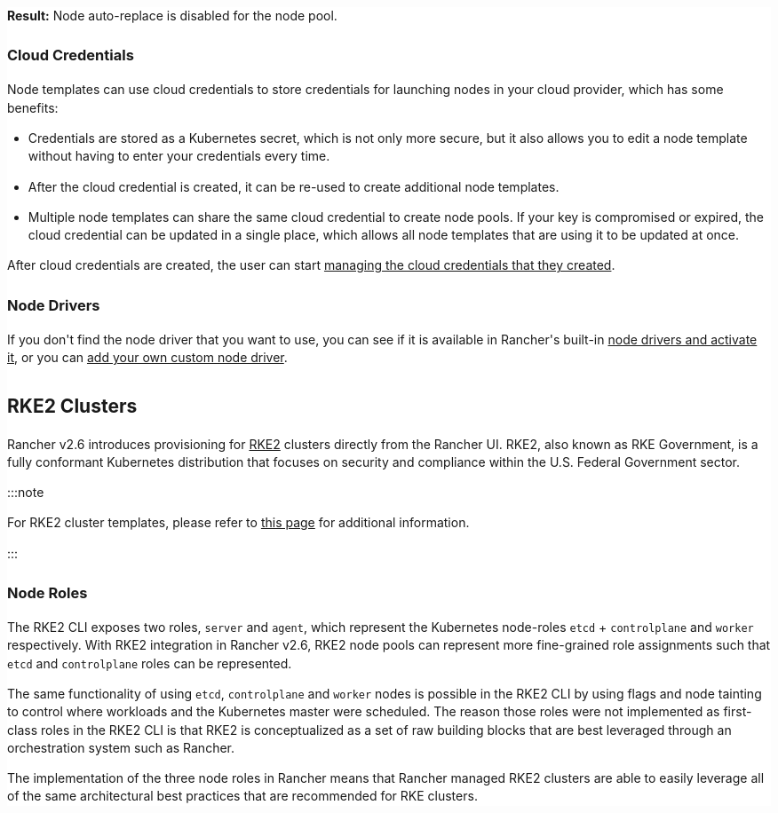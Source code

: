 **Result:** Node auto-replace is disabled for the node pool.

### Cloud Credentials

Node templates can use cloud credentials to store credentials for launching nodes in your cloud provider, which has some benefits:

- Credentials are stored as a Kubernetes secret, which is not only more secure, but it also allows you to edit a node template without having to enter your credentials every time.

- After the cloud credential is created, it can be re-used to create additional node templates.

- Multiple node templates can share the same cloud credential to create node pools. If your key is compromised or expired, the cloud credential can be updated in a single place, which allows all node templates that are using it to be updated at once.

After cloud credentials are created, the user can start [managing the cloud credentials that they created](../reference-guides/user-settings/manage-cloud-credentials.md).

### Node Drivers

If you don't find the node driver that you want to use, you can see if it is available in Rancher's built-in [node drivers and activate it](../how-to-guides/new-user-guides/authentication-permissions-and-global-configuration/about-provisioning-drivers/manage-node-drivers.md#activatingdeactivating-node-drivers), or you can [add your own custom node driver](../how-to-guides/new-user-guides/authentication-permissions-and-global-configuration/about-provisioning-drivers/manage-node-drivers.md#adding-custom-node-drivers).

## RKE2 Clusters

Rancher v2.6 introduces provisioning for [RKE2](https://docs.rke2.io/) clusters directly from the Rancher UI. RKE2, also known as RKE Government, is a fully conformant Kubernetes distribution that focuses on security and compliance within the U.S. Federal Government sector.

:::note

For RKE2 cluster templates, please refer to [this page](../how-to-guides/new-user-guides/manage-clusters/manage-cluster-templates.md#rke2-cluster-template) for additional information.

:::

### Node Roles

The RKE2 CLI exposes two roles, `server` and `agent`, which represent the Kubernetes node-roles `etcd` + `controlplane` and `worker` respectively. With RKE2 integration in Rancher v2.6, RKE2 node pools can represent more fine-grained role assignments such that `etcd` and `controlplane` roles can be represented.

The same functionality of using `etcd`, `controlplane` and `worker` nodes is possible in the RKE2 CLI by using flags and node tainting to control where workloads and the Kubernetes master were scheduled. The reason those roles were not implemented as first-class roles in the RKE2 CLI is that RKE2 is conceptualized as a set of raw building blocks that are best leveraged through an orchestration system such as Rancher.

The implementation of the three node roles in Rancher means that Rancher managed RKE2 clusters are able to easily leverage all of the same architectural best practices that are recommended for RKE clusters.

